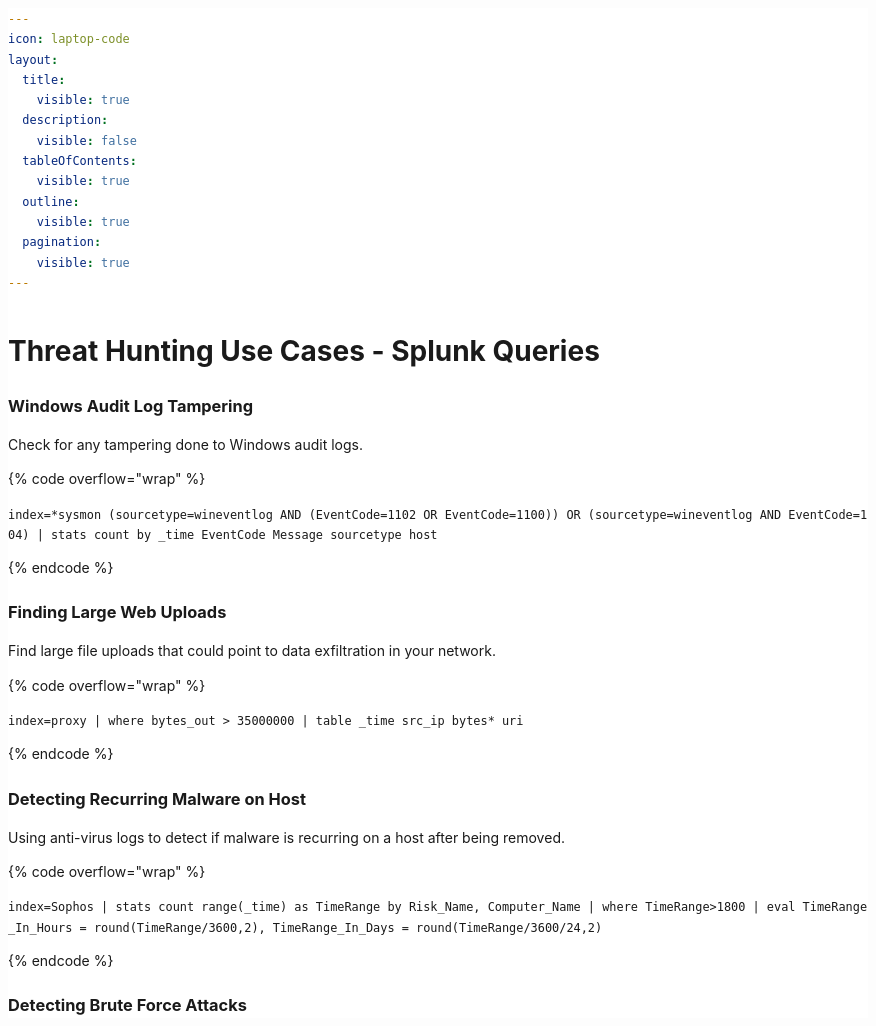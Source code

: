 ```yaml
---
icon: laptop-code
layout:
  title:
    visible: true
  description:
    visible: false
  tableOfContents:
    visible: true
  outline:
    visible: true
  pagination:
    visible: true
---
```


# Threat Hunting Use Cases - Splunk Queries

### **Windows Audit Log Tampering**

Check for any tampering done to Windows audit logs.

{% code overflow="wrap" %}
```splunk-spl
index=*sysmon (sourcetype=wineventlog AND (EventCode=1102 OR EventCode=1100)) OR (sourcetype=wineventlog AND EventCode=104) | stats count by _time EventCode Message sourcetype host
```
{% endcode %}

### **Finding Large Web Uploads**

Find large file uploads that could point to data exfiltration in your network.

{% code overflow="wrap" %}
```splunk-spl
index=proxy | where bytes_out > 35000000 | table _time src_ip bytes* uri
```
{% endcode %}

### **Detecting Recurring Malware on Host**

Using anti-virus logs to detect if malware is recurring on a host after being removed.

{% code overflow="wrap" %}
```splunk-spl
index=Sophos | stats count range(_time) as TimeRange by Risk_Name, Computer_Name | where TimeRange>1800 | eval TimeRange_In_Hours = round(TimeRange/3600,2), TimeRange_In_Days = round(TimeRange/3600/24,2)
```
{% endcode %}

### Detecting Brute Force Attacks
